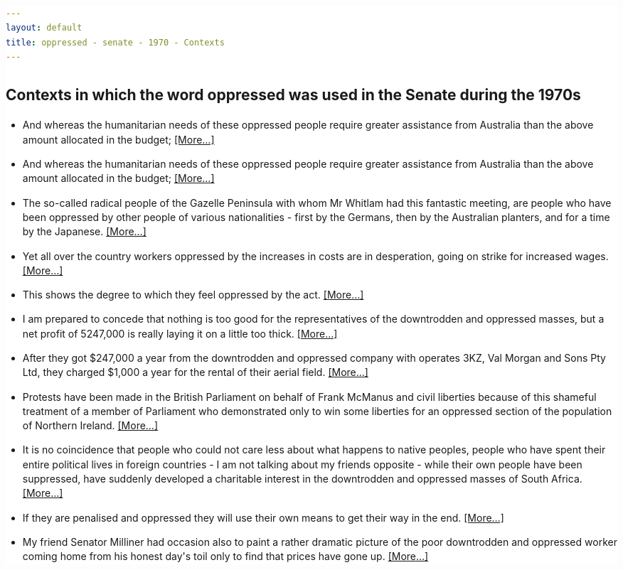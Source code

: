 ```yaml
---
layout: default
title: oppressed - senate - 1970 - Contexts
---
```

## Contexts in which the word **oppressed** was used in the Senate during the 1970s

* And whereas the humanitarian needs of these <span class="highlight">oppressed</span> people require greater assistance from Australia than the above amount allocated in the budget; [[More&hellip;]](https://historichansard.net/senate/1974/19741030_senate_29_s62/#subdebate-0-2)

* And whereas the humanitarian needs of these <span class="highlight">oppressed</span> people require greater assistance from Australia than the above amount allocated in the budget; [[More&hellip;]](https://historichansard.net/senate/1974/19741030_senate_29_s62/#subdebate-0-1)

* The so-called radical people of the Gazelle Peninsula with whom  Mr Whitlam  had this fantastic meeting, are people who have been <span class="highlight">oppressed</span> by other people of various nationalities - first by the Germans, then by the Australian planters, and for a time by the Japanese. [[More&hellip;]](https://historichansard.net/senate/1970/19700409_senate_27_s43/#subdebate-43-0)

* Yet all over the country workers <span class="highlight">oppressed</span> by the increases in costs are in desperation, going on strike for increased wages. [[More&hellip;]](https://historichansard.net/senate/1970/19700826_senate_27_s45/#subdebate-40-2)

* This shows the degree to which they feel <span class="highlight">oppressed</span> by the act. [[More&hellip;]](https://historichansard.net/senate/1970/19701104_senate_27_s46/#subdebate-13-0)

* I am prepared to concede that nothing is too good for the representatives of the downtrodden and <span class="highlight">oppressed</span> masses, but a net profit of 5247,000 is really laying it on a little too thick. [[More&hellip;]](https://historichansard.net/senate/1971/19710223_senate_27_s47/#subdebate-55-0)

* After they got $247,000 a year from the downtrodden and <span class="highlight">oppressed</span> company with operates 3KZ, Val Morgan and Sons Pty Ltd, they charged $1,000 a year for the rental of their aerial field. [[More&hellip;]](https://historichansard.net/senate/1971/19710223_senate_27_s47/#subdebate-55-0)

* Protests have been made in the British Parliament on behalf of Frank McManus and civil liberties because of this shameful treatment of a member of Parliament who demonstrated only to win some liberties for an <span class="highlight">oppressed</span> section of the population of Northern Ireland. [[More&hellip;]](https://historichansard.net/senate/1971/19710428_senate_27_s47/#subdebate-39-0)

* It is no coincidence that people who could not care less about what happens to native peoples, people who have spent their entire political lives in foreign countries - I am not talking about my friends opposite - while their own people have been suppressed, have suddenly developed a charitable interest in the downtrodden and <span class="highlight">oppressed</span> masses of South Africa. [[More&hellip;]](https://historichansard.net/senate/1972/19720222_senate_27_s51/#subdebate-121-0)

* If they are penalised and <span class="highlight">oppressed</span> they will use their own means to get their way in the end. [[More&hellip;]](https://historichansard.net/senate/1972/19720524_senate_27_s52/#debate-56)

* My friend  Senator Milliner  had occasion also to paint a rather dramatic picture of the poor downtrodden and <span class="highlight">oppressed</span> worker coming home from his honest day's toil only to find that prices have gone up. [[More&hellip;]](https://historichansard.net/senate/1972/19720524_senate_27_s52/#debate-56)
